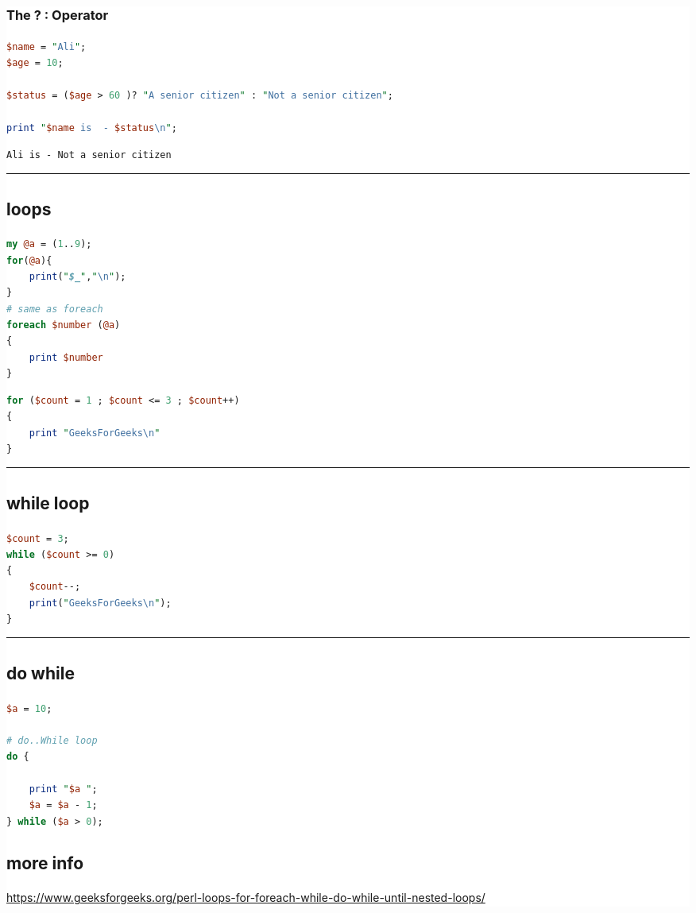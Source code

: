 ### The ? : Operator
```perl
$name = "Ali";
$age = 10;

$status = ($age > 60 )? "A senior citizen" : "Not a senior citizen";

print "$name is  - $status\n";
```
```
Ali is - Not a senior citizen
```

---
## loops
```perl
my @a = (1..9);
for(@a){
	print("$_","\n");
}
# same as foreach
foreach $number (@a)
{
    print $number
}
```
```perl
for ($count = 1 ; $count <= 3 ; $count++)
{
    print "GeeksForGeeks\n"
}
```
---
## while loop

```perl
$count = 3;
while ($count >= 0)
{
    $count--;
    print("GeeksForGeeks\n");
}
```
---
## do while
```perl
$a = 10;
 
# do..While loop
do {
 
    print "$a ";
    $a = $a - 1;
} while ($a > 0);
```
## more info
https://www.geeksforgeeks.org/perl-loops-for-foreach-while-do-while-until-nested-loops/
